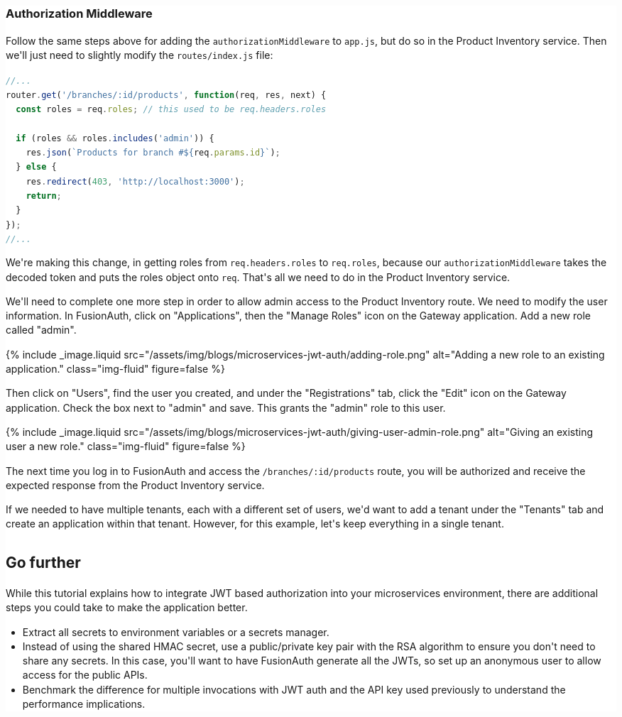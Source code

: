 ### Authorization Middleware

Follow the same steps above for adding the `authorizationMiddleware` to `app.js`, but do so in the Product Inventory service. Then we'll just need to slightly modify the `routes/index.js` file:

```javascript
//...
router.get('/branches/:id/products', function(req, res, next) {
  const roles = req.roles; // this used to be req.headers.roles

  if (roles && roles.includes('admin')) {
    res.json(`Products for branch #${req.params.id}`);
  } else {
    res.redirect(403, 'http://localhost:3000');
    return;
  }
});
//...
```

We're making this change, in getting roles from `req.headers.roles` to `req.roles`, because our `authorizationMiddleware` takes the decoded token and puts the roles object onto `req`. That's all we need to do in the Product Inventory service.

We'll need to complete one more step in order to allow admin access to the Product Inventory route. We need to modify the user information. In FusionAuth, click on "Applications", then the "Manage Roles" icon on the Gateway application. Add a new role called "admin".

{% include _image.liquid src="/assets/img/blogs/microservices-jwt-auth/adding-role.png" alt="Adding a new role to an existing application." class="img-fluid" figure=false %}

Then click on "Users", find the user you created, and under the "Registrations" tab, click the "Edit" icon on the Gateway application. Check the box next to "admin" and save. This grants the "admin" role to this user.

{% include _image.liquid src="/assets/img/blogs/microservices-jwt-auth/giving-user-admin-role.png" alt="Giving an existing user a new role." class="img-fluid" figure=false %}

The next time you log in to FusionAuth and access the `/branches/:id/products` route, you will be authorized and receive the expected response from the Product Inventory service.

If we needed to have multiple tenants, each with a different set of users, we'd want to add a tenant under the "Tenants" tab and create an application within that tenant. However, for this example, let's keep everything in a single tenant.

## Go further

While this tutorial explains how to integrate JWT based authorization into your microservices environment, there are additional steps you could take to make the application better.

* Extract all secrets to environment variables or a secrets manager.
* Instead of using the shared HMAC secret, use a public/private key pair with the RSA algorithm to ensure you don't need to share any secrets. In this case, you'll want to have FusionAuth generate all the JWTs, so set up an anonymous user to allow access for the public APIs.
* Benchmark the difference for multiple invocations with JWT auth and the API key used previously to understand the performance implications.
